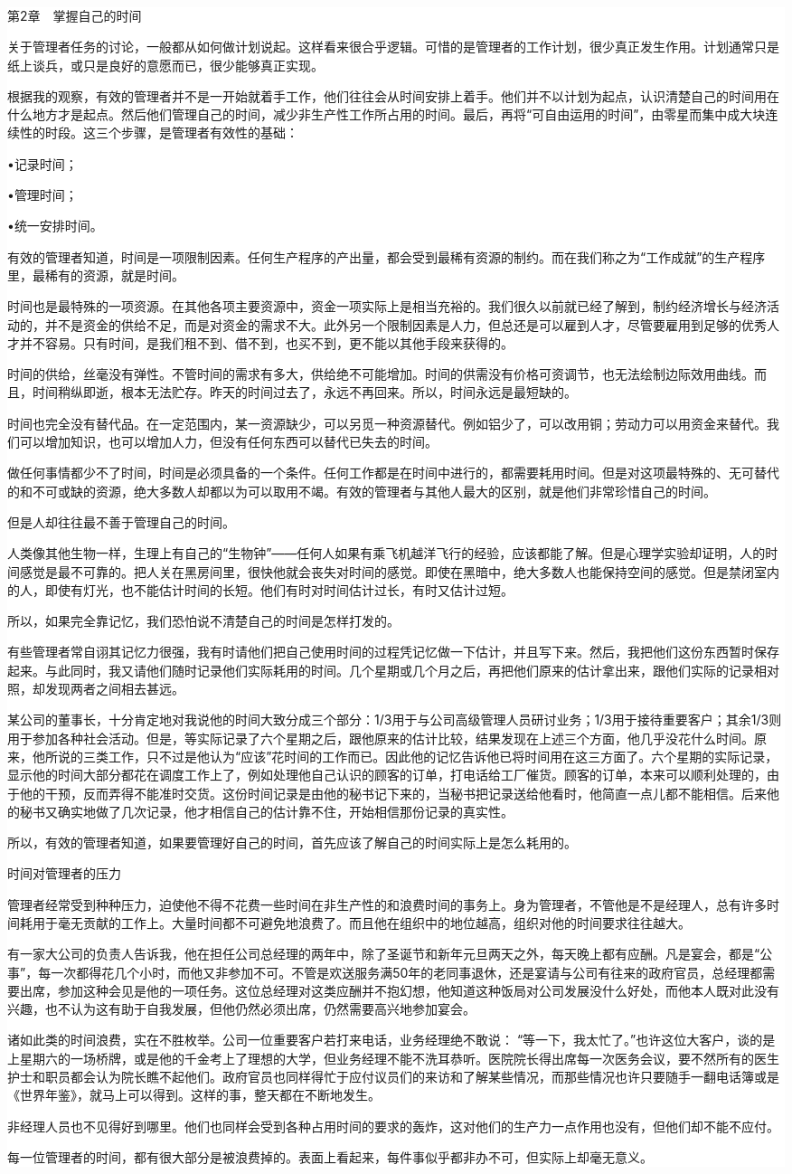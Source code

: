 第2章　掌握自己的时间

关于管理者任务的讨论，一般都从如何做计划说起。这样看来很合乎逻辑。可惜的是管理者的工作计划，很少真正发生作用。计划通常只是纸上谈兵，或只是良好的意愿而已，很少能够真正实现。

根据我的观察，有效的管理者并不是一开始就着手工作，他们往往会从时间安排上着手。他们并不以计划为起点，认识清楚自己的时间用在什么地方才是起点。然后他们管理自己的时间，减少非生产性工作所占用的时间。最后，再将“可自由运用的时间”，由零星而集中成大块连续性的时段。这三个步骤，是管理者有效性的基础：

•记录时间；

•管理时间；

•统一安排时间。

有效的管理者知道，时间是一项限制因素。任何生产程序的产出量，都会受到最稀有资源的制约。而在我们称之为“工作成就”的生产程序里，最稀有的资源，就是时间。

时间也是最特殊的一项资源。在其他各项主要资源中，资金一项实际上是相当充裕的。我们很久以前就已经了解到，制约经济增长与经济活动的，并不是资金的供给不足，而是对资金的需求不大。此外另一个限制因素是人力，但总还是可以雇到人才，尽管要雇用到足够的优秀人才并不容易。只有时间，是我们租不到、借不到，也买不到，更不能以其他手段来获得的。

时间的供给，丝毫没有弹性。不管时间的需求有多大，供给绝不可能增加。时间的供需没有价格可资调节，也无法绘制边际效用曲线。而且，时间稍纵即逝，根本无法贮存。昨天的时间过去了，永远不再回来。所以，时间永远是最短缺的。

时间也完全没有替代品。在一定范围内，某一资源缺少，可以另觅一种资源替代。例如铝少了，可以改用铜；劳动力可以用资金来替代。我们可以增加知识，也可以增加人力，但没有任何东西可以替代已失去的时间。

做任何事情都少不了时间，时间是必须具备的一个条件。任何工作都是在时间中进行的，都需要耗用时间。但是对这项最特殊的、无可替代的和不可或缺的资源，绝大多数人却都以为可以取用不竭。有效的管理者与其他人最大的区别，就是他们非常珍惜自己的时间。

但是人却往往最不善于管理自己的时间。

人类像其他生物一样，生理上有自己的“生物钟”——任何人如果有乘飞机越洋飞行的经验，应该都能了解。但是心理学实验却证明，人的时间感觉是最不可靠的。把人关在黑房间里，很快他就会丧失对时间的感觉。即使在黑暗中，绝大多数人也能保持空间的感觉。但是禁闭室内的人，即使有灯光，也不能估计时间的长短。他们有时对时间估计过长，有时又估计过短。

所以，如果完全靠记忆，我们恐怕说不清楚自己的时间是怎样打发的。

有些管理者常自诩其记忆力很强，我有时请他们把自己使用时间的过程凭记忆做一下估计，并且写下来。然后，我把他们这份东西暂时保存起来。与此同时，我又请他们随时记录他们实际耗用的时间。几个星期或几个月之后，再把他们原来的估计拿出来，跟他们实际的记录相对照，却发现两者之间相去甚远。

某公司的董事长，十分肯定地对我说他的时间大致分成三个部分：1/3用于与公司高级管理人员研讨业务；1/3用于接待重要客户；其余1/3则用于参加各种社会活动。但是，等实际记录了六个星期之后，跟他原来的估计比较，结果发现在上述三个方面，他几乎没花什么时间。原来，他所说的三类工作，只不过是他认为“应该”花时间的工作而已。因此他的记忆告诉他已将时间用在这三方面了。六个星期的实际记录，显示他的时间大部分都花在调度工作上了，例如处理他自己认识的顾客的订单，打电话给工厂催货。顾客的订单，本来可以顺利处理的，由于他的干预，反而弄得不能准时交货。这份时间记录是由他的秘书记下来的，当秘书把记录送给他看时，他简直一点儿都不能相信。后来他的秘书又确实地做了几次记录，他才相信自己的估计靠不住，开始相信那份记录的真实性。

所以，有效的管理者知道，如果要管理好自己的时间，首先应该了解自己的时间实际上是怎么耗用的。





时间对管理者的压力

管理者经常受到种种压力，迫使他不得不花费一些时间在非生产性的和浪费时间的事务上。身为管理者，不管他是不是经理人，总有许多时间耗用于毫无贡献的工作上。大量时间都不可避免地浪费了。而且他在组织中的地位越高，组织对他的时间要求往往越大。

有一家大公司的负责人告诉我，他在担任公司总经理的两年中，除了圣诞节和新年元旦两天之外，每天晚上都有应酬。凡是宴会，都是“公事”，每一次都得花几个小时，而他又非参加不可。不管是欢送服务满50年的老同事退休，还是宴请与公司有往来的政府官员，总经理都需要出席，参加这种会见是他的一项任务。这位总经理对这类应酬并不抱幻想，他知道这种饭局对公司发展没什么好处，而他本人既对此没有兴趣，也不认为这有助于自我发展，但他仍然必须出席，仍然需要高兴地参加宴会。

诸如此类的时间浪费，实在不胜枚举。公司一位重要客户若打来电话，业务经理绝不敢说： “等一下，我太忙了。”也许这位大客户，谈的是上星期六的一场桥牌，或是他的千金考上了理想的大学，但业务经理不能不洗耳恭听。医院院长得出席每一次医务会议，要不然所有的医生护士和职员都会认为院长瞧不起他们。政府官员也同样得忙于应付议员们的来访和了解某些情况，而那些情况也许只要随手一翻电话簿或是《世界年鉴》，就马上可以得到。这样的事，整天都在不断地发生。

非经理人员也不见得好到哪里。他们也同样会受到各种占用时间的要求的轰炸，这对他们的生产力一点作用也没有，但他们却不能不应付。

每一位管理者的时间，都有很大部分是被浪费掉的。表面上看起来，每件事似乎都非办不可，但实际上却毫无意义。
